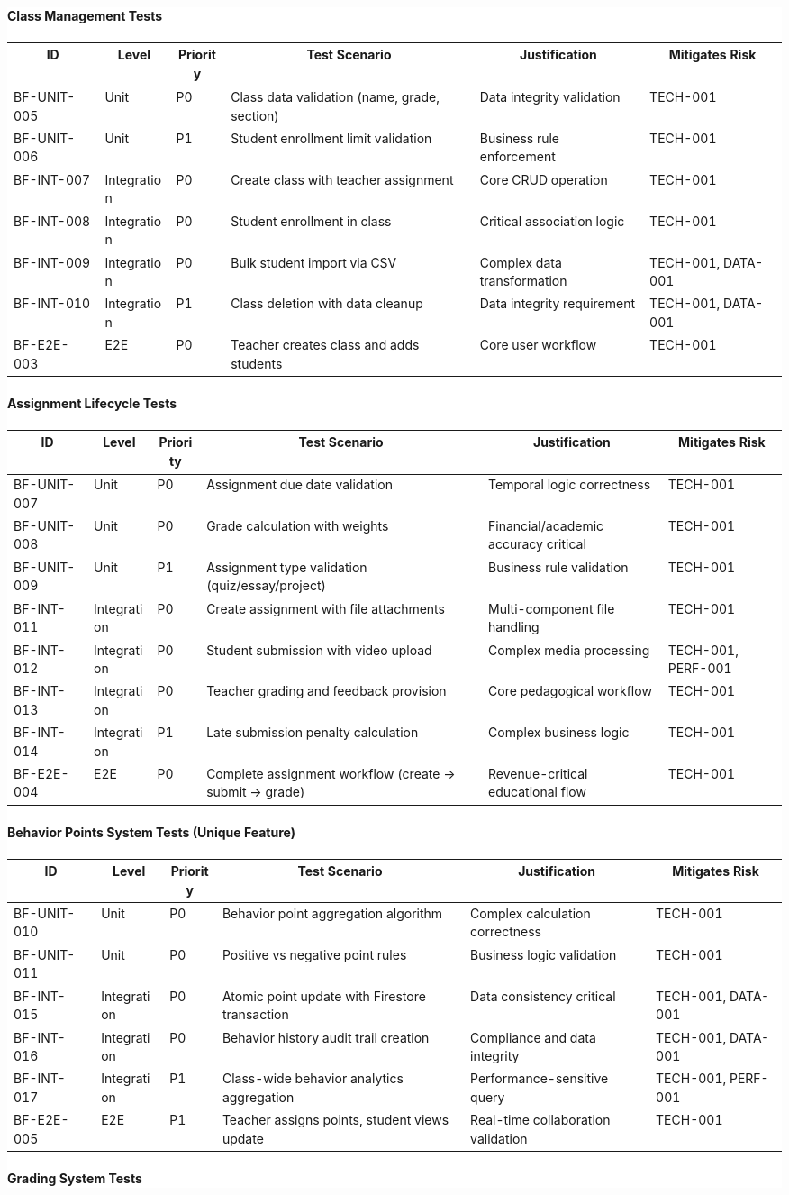 #### Class Management Tests

| ID           | Level       | Priority | Test Scenario                                     | Justification                           | Mitigates Risk |
|--------------|-------------|----------|---------------------------------------------------|-----------------------------------------|----------------|
| BF-UNIT-005  | Unit        | P0       | Class data validation (name, grade, section)      | Data integrity validation               | TECH-001       |
| BF-UNIT-006  | Unit        | P1       | Student enrollment limit validation               | Business rule enforcement               | TECH-001       |
| BF-INT-007   | Integration | P0       | Create class with teacher assignment              | Core CRUD operation                     | TECH-001       |
| BF-INT-008   | Integration | P0       | Student enrollment in class                       | Critical association logic              | TECH-001       |
| BF-INT-009   | Integration | P0       | Bulk student import via CSV                       | Complex data transformation             | TECH-001, DATA-001 |
| BF-INT-010   | Integration | P1       | Class deletion with data cleanup                  | Data integrity requirement              | TECH-001, DATA-001 |
| BF-E2E-003   | E2E         | P0       | Teacher creates class and adds students           | Core user workflow                      | TECH-001       |

#### Assignment Lifecycle Tests

| ID           | Level       | Priority | Test Scenario                                     | Justification                           | Mitigates Risk |
|--------------|-------------|----------|---------------------------------------------------|-----------------------------------------|----------------|
| BF-UNIT-007  | Unit        | P0       | Assignment due date validation                    | Temporal logic correctness              | TECH-001       |
| BF-UNIT-008  | Unit        | P0       | Grade calculation with weights                    | Financial/academic accuracy critical    | TECH-001       |
| BF-UNIT-009  | Unit        | P1       | Assignment type validation (quiz/essay/project)   | Business rule validation                | TECH-001       |
| BF-INT-011   | Integration | P0       | Create assignment with file attachments           | Multi-component file handling           | TECH-001       |
| BF-INT-012   | Integration | P0       | Student submission with video upload              | Complex media processing                | TECH-001, PERF-001 |
| BF-INT-013   | Integration | P0       | Teacher grading and feedback provision            | Core pedagogical workflow               | TECH-001       |
| BF-INT-014   | Integration | P1       | Late submission penalty calculation               | Complex business logic                  | TECH-001       |
| BF-E2E-004   | E2E         | P0       | Complete assignment workflow (create → submit → grade) | Revenue-critical educational flow  | TECH-001       |

#### Behavior Points System Tests (Unique Feature)

| ID           | Level       | Priority | Test Scenario                                     | Justification                           | Mitigates Risk |
|--------------|-------------|----------|---------------------------------------------------|-----------------------------------------|----------------|
| BF-UNIT-010  | Unit        | P0       | Behavior point aggregation algorithm              | Complex calculation correctness         | TECH-001       |
| BF-UNIT-011  | Unit        | P0       | Positive vs negative point rules                  | Business logic validation               | TECH-001       |
| BF-INT-015   | Integration | P0       | Atomic point update with Firestore transaction    | Data consistency critical               | TECH-001, DATA-001 |
| BF-INT-016   | Integration | P0       | Behavior history audit trail creation             | Compliance and data integrity           | TECH-001, DATA-001 |
| BF-INT-017   | Integration | P1       | Class-wide behavior analytics aggregation         | Performance-sensitive query             | TECH-001, PERF-001 |
| BF-E2E-005   | E2E         | P1       | Teacher assigns points, student views update      | Real-time collaboration validation      | TECH-001       |

#### Grading System Tests
